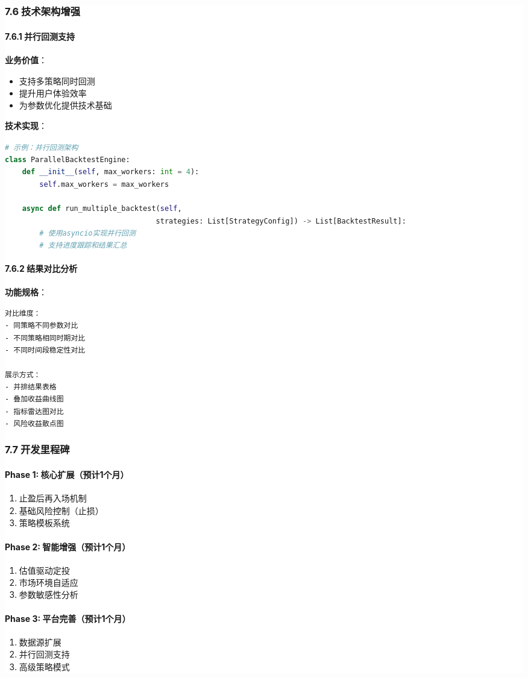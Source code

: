 ### 7.6 技术架构增强

#### 7.6.1 并行回测支持
**业务价值**：
- 支持多策略同时回测
- 提升用户体验效率
- 为参数优化提供技术基础

**技术实现**：
```python
# 示例：并行回测架构
class ParallelBacktestEngine:
    def __init__(self, max_workers: int = 4):
        self.max_workers = max_workers
        
    async def run_multiple_backtest(self, 
                                   strategies: List[StrategyConfig]) -> List[BacktestResult]:
        # 使用asyncio实现并行回测
        # 支持进度跟踪和结果汇总
```

#### 7.6.2 结果对比分析
**功能规格**：
```
对比维度：
- 同策略不同参数对比
- 不同策略相同时期对比  
- 不同时间段稳定性对比

展示方式：
- 并排结果表格
- 叠加收益曲线图
- 指标雷达图对比
- 风险收益散点图
```

### 7.7 开发里程碑

#### Phase 1: 核心扩展（预计1个月）
1. 止盈后再入场机制
2. 基础风险控制（止损）  
3. 策略模板系统

#### Phase 2: 智能增强（预计1个月）
1. 估值驱动定投
2. 市场环境自适应
3. 参数敏感性分析

#### Phase 3: 平台完善（预计1个月）  
1. 数据源扩展
2. 并行回测支持
3. 高级策略模式
